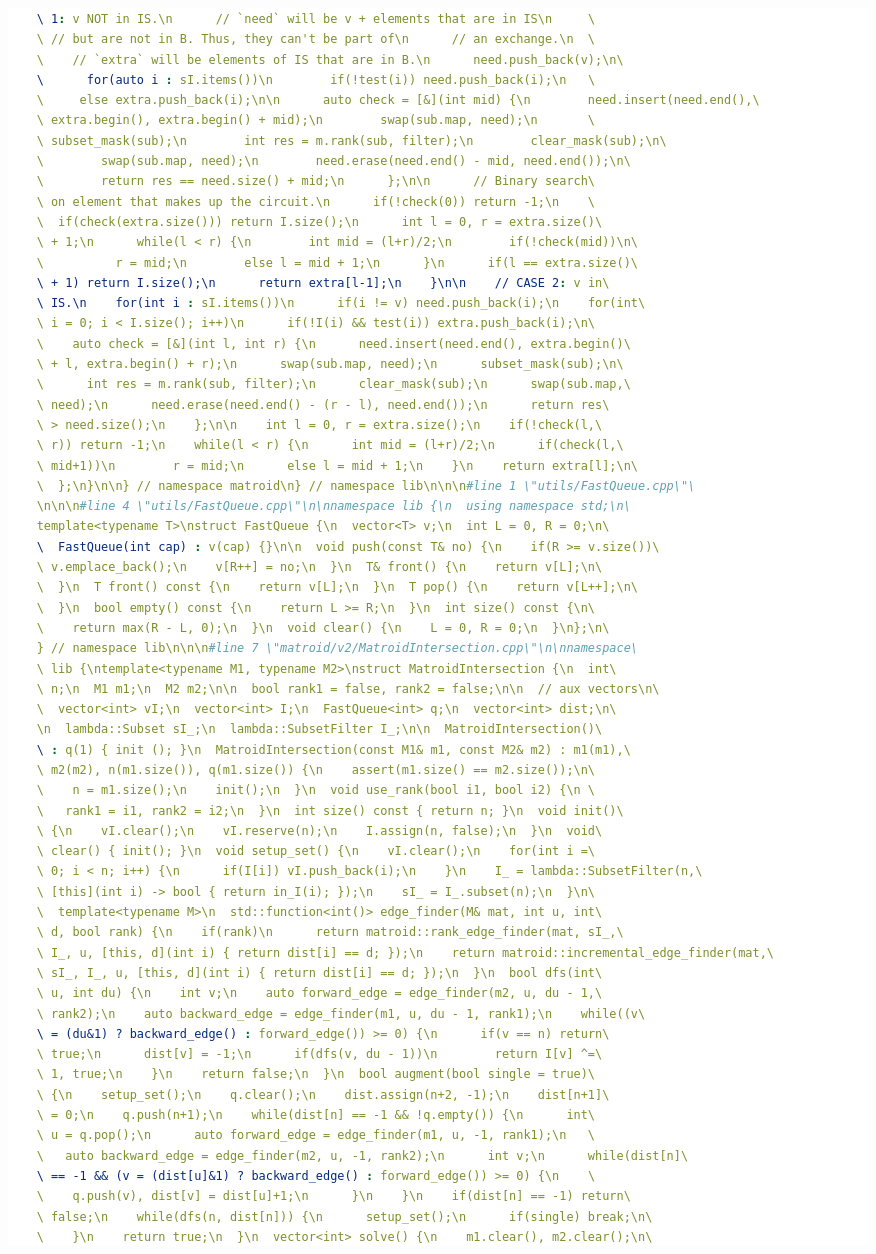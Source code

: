```yaml
    \ 1: v NOT in IS.\n      // `need` will be v + elements that are in IS\n     \
    \ // but are not in B. Thus, they can't be part of\n      // an exchange.\n  \
    \    // `extra` will be elements of IS that are in B.\n      need.push_back(v);\n\
    \      for(auto i : sI.items())\n        if(!test(i)) need.push_back(i);\n   \
    \     else extra.push_back(i);\n\n      auto check = [&](int mid) {\n        need.insert(need.end(),\
    \ extra.begin(), extra.begin() + mid);\n        swap(sub.map, need);\n       \
    \ subset_mask(sub);\n        int res = m.rank(sub, filter);\n        clear_mask(sub);\n\
    \        swap(sub.map, need);\n        need.erase(need.end() - mid, need.end());\n\
    \        return res == need.size() + mid;\n      };\n\n      // Binary search\
    \ on element that makes up the circuit.\n      if(!check(0)) return -1;\n    \
    \  if(check(extra.size())) return I.size();\n      int l = 0, r = extra.size()\
    \ + 1;\n      while(l < r) {\n        int mid = (l+r)/2;\n        if(!check(mid))\n\
    \          r = mid;\n        else l = mid + 1;\n      }\n      if(l == extra.size()\
    \ + 1) return I.size();\n      return extra[l-1];\n    }\n\n    // CASE 2: v in\
    \ IS.\n    for(int i : sI.items())\n      if(i != v) need.push_back(i);\n    for(int\
    \ i = 0; i < I.size(); i++)\n      if(!I(i) && test(i)) extra.push_back(i);\n\
    \    auto check = [&](int l, int r) {\n      need.insert(need.end(), extra.begin()\
    \ + l, extra.begin() + r);\n      swap(sub.map, need);\n      subset_mask(sub);\n\
    \      int res = m.rank(sub, filter);\n      clear_mask(sub);\n      swap(sub.map,\
    \ need);\n      need.erase(need.end() - (r - l), need.end());\n      return res\
    \ > need.size();\n    };\n\n    int l = 0, r = extra.size();\n    if(!check(l,\
    \ r)) return -1;\n    while(l < r) {\n      int mid = (l+r)/2;\n      if(check(l,\
    \ mid+1))\n        r = mid;\n      else l = mid + 1;\n    }\n    return extra[l];\n\
    \  };\n}\n\n} // namespace matroid\n} // namespace lib\n\n\n#line 1 \"utils/FastQueue.cpp\"\
    \n\n\n#line 4 \"utils/FastQueue.cpp\"\n\nnamespace lib {\n  using namespace std;\n\
    template<typename T>\nstruct FastQueue {\n  vector<T> v;\n  int L = 0, R = 0;\n\
    \  FastQueue(int cap) : v(cap) {}\n\n  void push(const T& no) {\n    if(R >= v.size())\
    \ v.emplace_back();\n    v[R++] = no;\n  }\n  T& front() {\n    return v[L];\n\
    \  }\n  T front() const {\n    return v[L];\n  }\n  T pop() {\n    return v[L++];\n\
    \  }\n  bool empty() const {\n    return L >= R;\n  }\n  int size() const {\n\
    \    return max(R - L, 0);\n  }\n  void clear() {\n    L = 0, R = 0;\n  }\n};\n\
    } // namespace lib\n\n\n#line 7 \"matroid/v2/MatroidIntersection.cpp\"\n\nnamespace\
    \ lib {\ntemplate<typename M1, typename M2>\nstruct MatroidIntersection {\n  int\
    \ n;\n  M1 m1;\n  M2 m2;\n\n  bool rank1 = false, rank2 = false;\n\n  // aux vectors\n\
    \  vector<int> vI;\n  vector<int> I;\n  FastQueue<int> q;\n  vector<int> dist;\n\
    \n  lambda::Subset sI_;\n  lambda::SubsetFilter I_;\n\n  MatroidIntersection()\
    \ : q(1) { init (); }\n  MatroidIntersection(const M1& m1, const M2& m2) : m1(m1),\
    \ m2(m2), n(m1.size()), q(m1.size()) {\n    assert(m1.size() == m2.size());\n\
    \    n = m1.size();\n    init();\n  }\n  void use_rank(bool i1, bool i2) {\n \
    \   rank1 = i1, rank2 = i2;\n  }\n  int size() const { return n; }\n  void init()\
    \ {\n    vI.clear();\n    vI.reserve(n);\n    I.assign(n, false);\n  }\n  void\
    \ clear() { init(); }\n  void setup_set() {\n    vI.clear();\n    for(int i =\
    \ 0; i < n; i++) {\n      if(I[i]) vI.push_back(i);\n    }\n    I_ = lambda::SubsetFilter(n,\
    \ [this](int i) -> bool { return in_I(i); });\n    sI_ = I_.subset(n);\n  }\n\
    \  template<typename M>\n  std::function<int()> edge_finder(M& mat, int u, int\
    \ d, bool rank) {\n    if(rank)\n      return matroid::rank_edge_finder(mat, sI_,\
    \ I_, u, [this, d](int i) { return dist[i] == d; });\n    return matroid::incremental_edge_finder(mat,\
    \ sI_, I_, u, [this, d](int i) { return dist[i] == d; });\n  }\n  bool dfs(int\
    \ u, int du) {\n    int v;\n    auto forward_edge = edge_finder(m2, u, du - 1,\
    \ rank2);\n    auto backward_edge = edge_finder(m1, u, du - 1, rank1);\n    while((v\
    \ = (du&1) ? backward_edge() : forward_edge()) >= 0) {\n      if(v == n) return\
    \ true;\n      dist[v] = -1;\n      if(dfs(v, du - 1))\n        return I[v] ^=\
    \ 1, true;\n    }\n    return false;\n  }\n  bool augment(bool single = true)\
    \ {\n    setup_set();\n    q.clear();\n    dist.assign(n+2, -1);\n    dist[n+1]\
    \ = 0;\n    q.push(n+1);\n    while(dist[n] == -1 && !q.empty()) {\n      int\
    \ u = q.pop();\n      auto forward_edge = edge_finder(m1, u, -1, rank1);\n   \
    \   auto backward_edge = edge_finder(m2, u, -1, rank2);\n      int v;\n      while(dist[n]\
    \ == -1 && (v = (dist[u]&1) ? backward_edge() : forward_edge()) >= 0) {\n    \
    \    q.push(v), dist[v] = dist[u]+1;\n      }\n    }\n    if(dist[n] == -1) return\
    \ false;\n    while(dfs(n, dist[n])) {\n      setup_set();\n      if(single) break;\n\
    \    }\n    return true;\n  }\n  vector<int> solve() {\n    m1.clear(), m2.clear();\n\
```